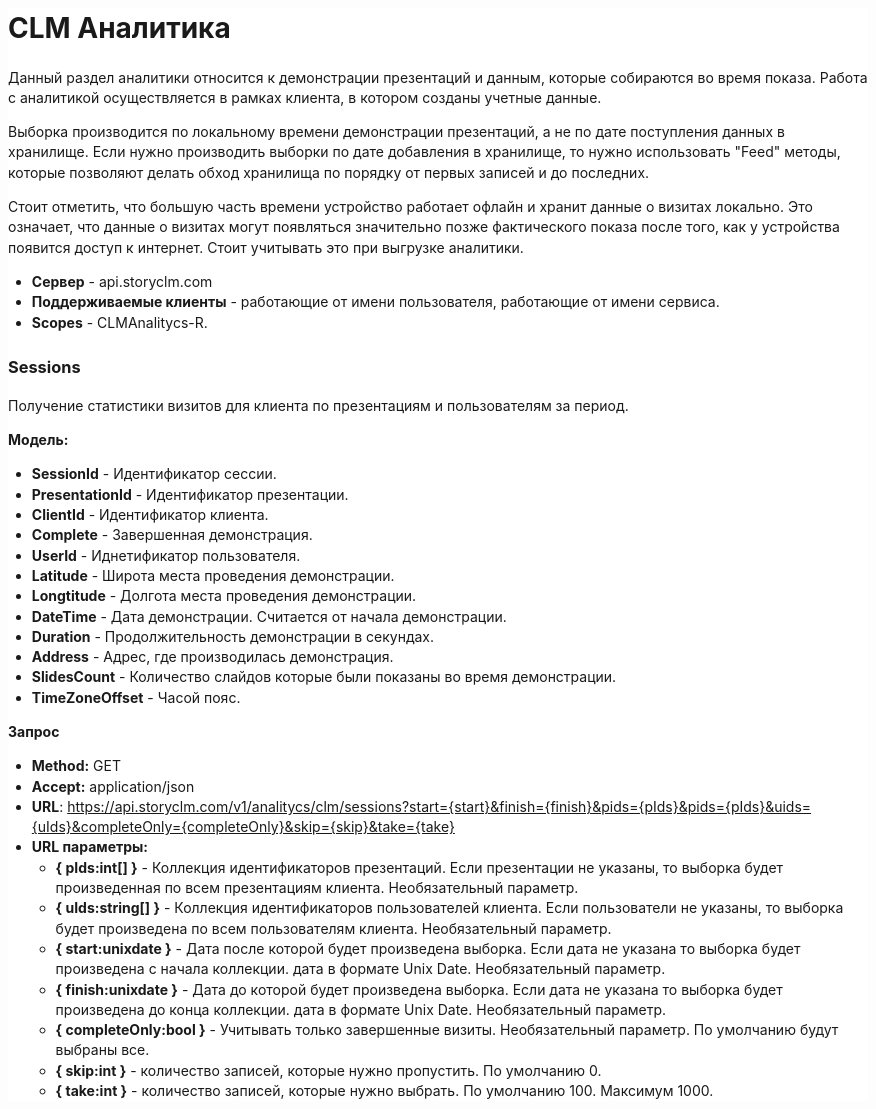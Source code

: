 ﻿# CLM Аналитика

Данный раздел аналитики относится к демонстрации презентаций и данным, которые собираются во время показа. Работа с аналитикой осуществляется в рамках клиента, в котором созданы учетные данные.

Выборка производится по локальному времени демонстрации презентаций, а не по дате поступления данных в хранилище. Если нужно производить выборки по дате добавления в хранилище, то нужно использовать "Feed" методы, которые позволяют делать обход хранилища по порядку от первых записей и до последних.

Стоит отметить, что большую часть времени устройство работает офлайн и хранит данные о визитах локально. Это означает, что данные о визитах могут появляться значительно позже фактического показа после того, как у устройства появится доступ к интернет. Стоит учитывать это при выгрузке аналитики.


* **Сервер** - api.storyclm.com
* **Поддерживаемые клиенты** - работающие от имени пользователя, работающие от имени сервиса.
* **Scopes** - CLMAnalitycs-R.

### Sessions

Получение статистики визитов для клиента по презентациям и пользователям за период.

**Модель:**
  * **SessionId** - Идентификатор сессии.
  * **PresentationId** - Идентификатор презентации.
  * **ClientId** - Идентификатор клиента.
  * **Complete** - Завершенная демонстрация.
  * **UserId** - Иднетификатор пользователя.
  * **Latitude** - Широта места проведения демонстрации.
  * **Longtitude** - Долгота места проведения демонстрации.
  * **DateTime** - Дата демонстрации. Считается от начала демонстрации.
  * **Duration** - Продолжительность демонстрации в секундах.
  * **Address** - Адрес, где производилась демонстрация.
  * **SlidesCount** - Количество слайдов которые были показаны во время демонстрации.
  * **TimeZoneOffset** - Часой пояс.

**Запрос**

* **Method:** GET
* **Accept:** application/json
* **URL**: https://api.storyclm.com/v1/analitycs/clm/sessions?start={start}&finish={finish}&pids={pIds}&pids={pIds}&uids={uIds}&completeOnly={completeOnly}&skip={skip}&take={take}
* **URL параметры:**
  * **{ pIds:int[] }** - Коллекция идентификаторов презентаций. Если презентации не указаны, то выборка будет произведенная по всем презентациям клиента. Необязательный параметр.
  * **{ uIds:string[] }** - Коллекция идентификаторов пользователей клиента. Если пользователи не указаны, то выборка будет произведена по всем пользователям клиента. Необязательный параметр.
  * **{ start:unixdate }** - Дата после которой будет произведена выборка. Если дата не указана то выборка будет произведена с начала коллекции. дата в формате Unix Date. Необязательный параметр.
  * **{ finish:unixdate }** - Дата до которой будет произведена выборка. Если дата не указана то выборка будет произведена до конца коллекции. дата в формате Unix Date. Необязательный параметр.
  * **{ completeOnly:bool }** - Учитывать только завершенные визиты. Необязательный параметр. По умолчанию будут выбраны все.
  * **{ skip:int }** - количество записей, которые нужно пропустить. По умолчанию 0.
  * **{ take:int }** - количество записей, которые нужно выбрать. По умолчанию 100. Максимум 1000.
